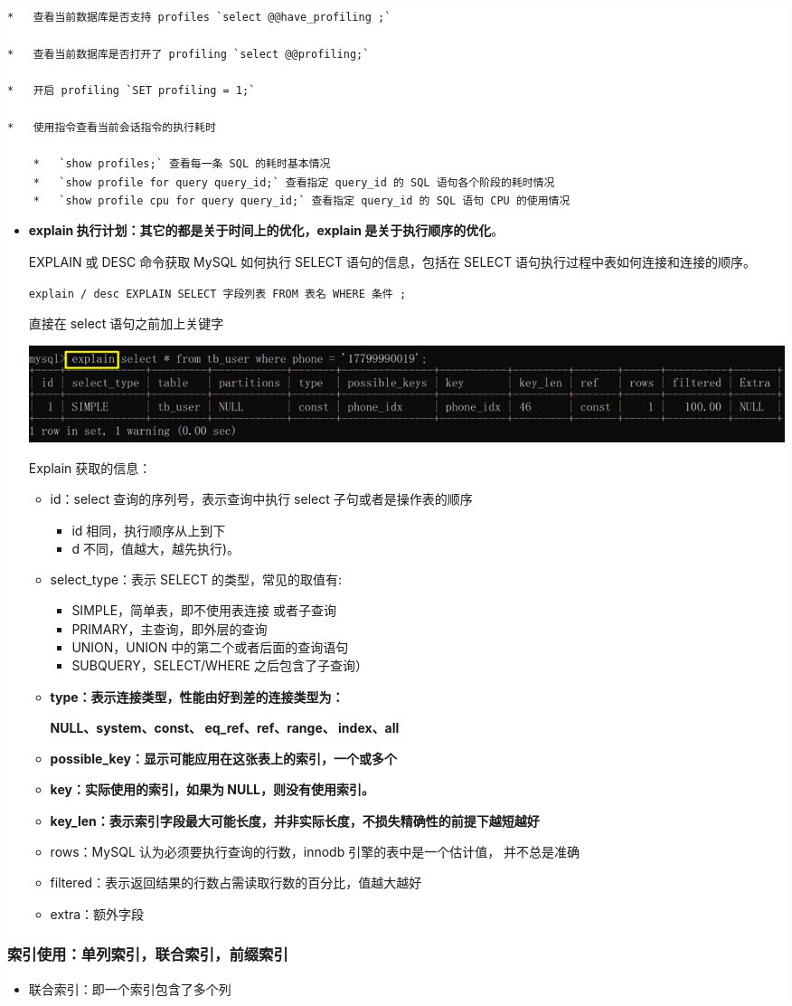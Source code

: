     *   查看当前数据库是否支持 profiles `select @@have_profiling ;`
        
    *   查看当前数据库是否打开了 profiling `select @@profiling;`
        
    *   开启 profiling `SET profiling = 1;`
        
    *   使用指令查看当前会话指令的执行耗时
        
        *   `show profiles;` 查看每一条 SQL 的耗时基本情况
        *   `show profile for query query_id;` 查看指定 query_id 的 SQL 语句各个阶段的耗时情况
        *   `show profile cpu for query query_id;` 查看指定 query_id 的 SQL 语句 CPU 的使用情况
*   **explain 执行计划：其它的都是关于时间上的优化，explain 是关于执行顺序的优化**。
    
    EXPLAIN 或 DESC 命令获取 MySQL 如何执行 SELECT 语句的信息，包括在 SELECT 语句执行过程中表如何连接和连接的顺序。
    
    `explain / desc EXPLAIN SELECT 字段列表 FROM 表名 WHERE 条件 ;`
    
    直接在 select 语句之前加上关键字
    
    ![](<assets/1739998171195.png>)
    
    Explain 获取的信息：
    
    *   id：select 查询的序列号，表示查询中执行 select 子句或者是操作表的顺序
        
        *   id 相同，执行顺序从上到下
        *   d 不同，值越大，越先执行)。
    *   select_type：表示 SELECT 的类型，常见的取值有:
        
        *   SIMPLE，简单表，即不使用表连接 或者子查询
        *   PRIMARY，主查询，即外层的查询
        *   UNION，UNION 中的第二个或者后面的查询语句
        *   SUBQUERY，SELECT/WHERE 之后包含了子查询）
    *   **type：表示连接类型，性能由好到差的连接类型为：**
        
        **NULL、system、const、 eq_ref、ref、range、 index、all**
        
    *   **possible_key：显示可能应用在这张表上的索引，一个或多个**
        
    *   **key：实际使用的索引，如果为 NULL，则没有使用索引。**
        
    *   **key_len：表示索引字段最大可能长度，并非实际长度，不损失精确性的前提下越短越好**
        
    *   rows：MySQL 认为必须要执行查询的行数，innodb 引擎的表中是一个估计值， 并不总是准确
        
    *   filtered：表示返回结果的行数占需读取行数的百分比，值越大越好
        
    *   extra：额外字段
        

### 索引使用：单列索引，联合索引，前缀索引

*   联合索引：即一个索引包含了多个列
    